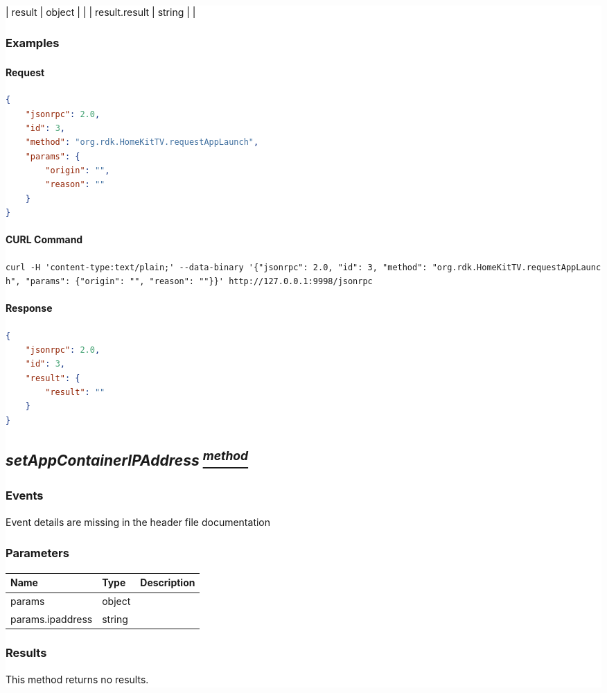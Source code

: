 | result | object |  |
| result.result | string |  |

### Examples


#### Request

```json
{
    "jsonrpc": 2.0,
    "id": 3,
    "method": "org.rdk.HomeKitTV.requestAppLaunch",
    "params": {
        "origin": "",
        "reason": ""
    }
}
```


#### CURL Command

```curl
curl -H 'content-type:text/plain;' --data-binary '{"jsonrpc": 2.0, "id": 3, "method": "org.rdk.HomeKitTV.requestAppLaunch", "params": {"origin": "", "reason": ""}}' http://127.0.0.1:9998/jsonrpc
```


#### Response

```json
{
    "jsonrpc": 2.0,
    "id": 3,
    "result": {
        "result": ""
    }
}
```

<a id="method.setAppContainerIPAddress"></a>
## *setAppContainerIPAddress [<sup>method</sup>](#head.Methods)*



### Events
Event details are missing in the header file documentation 
### Parameters
| Name | Type | Description |
| :-------- | :-------- | :-------- |
| params | object |  |
| params.ipaddress | string |  |
### Results
This method returns no results.
